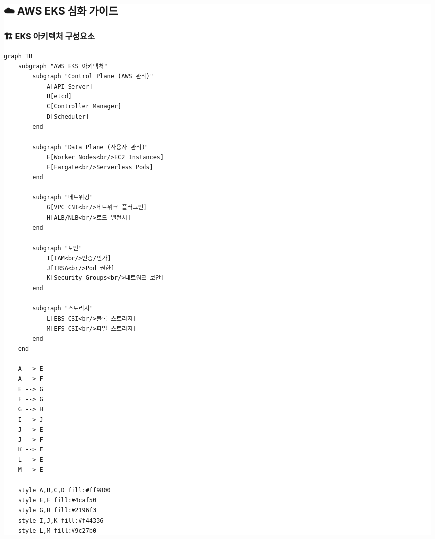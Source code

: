 
## ☁️ AWS EKS 심화 가이드

### 🏗️ EKS 아키텍처 구성요소
```mermaid
graph TB
    subgraph "AWS EKS 아키텍처"
        subgraph "Control Plane (AWS 관리)"
            A[API Server]
            B[etcd]
            C[Controller Manager]
            D[Scheduler]
        end
        
        subgraph "Data Plane (사용자 관리)"
            E[Worker Nodes<br/>EC2 Instances]
            F[Fargate<br/>Serverless Pods]
        end
        
        subgraph "네트워킹"
            G[VPC CNI<br/>네트워크 플러그인]
            H[ALB/NLB<br/>로드 밸런서]
        end
        
        subgraph "보안"
            I[IAM<br/>인증/인가]
            J[IRSA<br/>Pod 권한]
            K[Security Groups<br/>네트워크 보안]
        end
        
        subgraph "스토리지"
            L[EBS CSI<br/>블록 스토리지]
            M[EFS CSI<br/>파일 스토리지]
        end
    end
    
    A --> E
    A --> F
    E --> G
    F --> G
    G --> H
    I --> J
    J --> E
    J --> F
    K --> E
    L --> E
    M --> E
    
    style A,B,C,D fill:#ff9800
    style E,F fill:#4caf50
    style G,H fill:#2196f3
    style I,J,K fill:#f44336
    style L,M fill:#9c27b0
```
